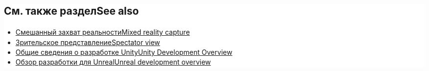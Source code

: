 ## <a name="see-also"></a><span data-ttu-id="d54c6-337">См. также раздел</span><span class="sxs-lookup"><span data-stu-id="d54c6-337">See also</span></span>

* [<span data-ttu-id="d54c6-338">Смешанный захват реальности</span><span class="sxs-lookup"><span data-stu-id="d54c6-338">Mixed reality capture</span></span>](../../mixed-reality-capture.md)
* [<span data-ttu-id="d54c6-339">Зрительское представление</span><span class="sxs-lookup"><span data-stu-id="d54c6-339">Spectator view</span></span>](spectator-view.md)
* [<span data-ttu-id="d54c6-340">Общие сведения о разработке Unity</span><span class="sxs-lookup"><span data-stu-id="d54c6-340">Unity Development Overview</span></span>](../unity/unity-development-overview.md)
* [<span data-ttu-id="d54c6-341">Обзор разработки для Unreal</span><span class="sxs-lookup"><span data-stu-id="d54c6-341">Unreal development overview</span></span>](../unreal/unreal-development-overview.md)
